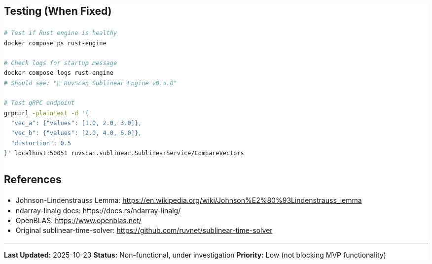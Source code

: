 ## Testing (When Fixed)

```bash
# Test if Rust engine is healthy
docker compose ps rust-engine

# Check logs for startup message
docker compose logs rust-engine
# Should see: "🦀 RuvScan Sublinear Engine v0.5.0"

# Test gRPC endpoint
grpcurl -plaintext -d '{
  "vec_a": {"values": [1.0, 2.0, 3.0]},
  "vec_b": {"values": [2.0, 4.0, 6.0]},
  "distortion": 0.5
}' localhost:50051 ruvscan.sublinear.SublinearService/CompareVectors
```

## References

- Johnson-Lindenstrauss Lemma: https://en.wikipedia.org/wiki/Johnson%E2%80%93Lindenstrauss_lemma
- ndarray-linalg docs: https://docs.rs/ndarray-linalg/
- OpenBLAS: https://www.openblas.net/
- Original sublinear-time-solver: https://github.com/ruvnet/sublinear-time-solver

---

**Last Updated:** 2025-10-23
**Status:** Non-functional, under investigation
**Priority:** Low (not blocking MVP functionality)
